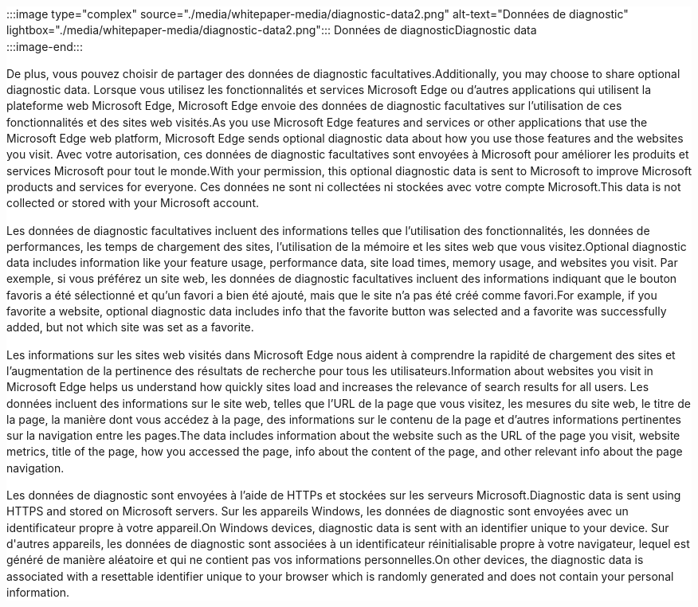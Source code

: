 
:::image type="complex" source="./media/whitepaper-media/diagnostic-data2.png" alt-text="Données de diagnostic" lightbox="./media/whitepaper-media/diagnostic-data2.png":::
   <span data-ttu-id="72801-239">Données de diagnostic</span><span class="sxs-lookup"><span data-stu-id="72801-239">Diagnostic data</span></span>  
:::image-end:::  

<span data-ttu-id="72801-240">De plus, vous pouvez choisir de partager des données de diagnostic facultatives.</span><span class="sxs-lookup"><span data-stu-id="72801-240">Additionally, you may choose to share optional diagnostic data.</span></span> <span data-ttu-id="72801-241">Lorsque vous utilisez les fonctionnalités et services Microsoft Edge ou d’autres applications qui utilisent la plateforme web Microsoft Edge, Microsoft Edge envoie des données de diagnostic facultatives sur l’utilisation de ces fonctionnalités et des sites web visités.</span><span class="sxs-lookup"><span data-stu-id="72801-241">As you use Microsoft Edge features and services or other applications that use the Microsoft Edge web platform, Microsoft Edge sends optional diagnostic data about how you use those features and the websites you visit.</span></span> <span data-ttu-id="72801-242">Avec votre autorisation, ces données de diagnostic facultatives sont envoyées à Microsoft pour améliorer les produits et services Microsoft pour tout le monde.</span><span class="sxs-lookup"><span data-stu-id="72801-242">With your permission, this optional diagnostic data is sent to Microsoft to improve Microsoft products and services for everyone.</span></span> <span data-ttu-id="72801-243">Ces données ne sont ni collectées ni stockées avec votre compte Microsoft.</span><span class="sxs-lookup"><span data-stu-id="72801-243">This data is not collected or stored with your Microsoft account.</span></span>  

<span data-ttu-id="72801-244">Les données de diagnostic facultatives incluent des informations telles que l’utilisation des fonctionnalités, les données de performances, les temps de chargement des sites, l’utilisation de la mémoire et les sites web que vous visitez.</span><span class="sxs-lookup"><span data-stu-id="72801-244">Optional diagnostic data includes information like your feature usage, performance data, site load times, memory usage, and websites you visit.</span></span> <span data-ttu-id="72801-245">Par exemple, si vous préférez un site web, les données de diagnostic facultatives incluent des informations indiquant que le bouton favoris a été sélectionné et qu’un favori a bien été ajouté, mais que le site n’a pas été créé comme favori.</span><span class="sxs-lookup"><span data-stu-id="72801-245">For example, if you favorite a website, optional diagnostic data includes info that the favorite button was selected and a favorite was successfully added, but not which site was set as a favorite.</span></span>  

<span data-ttu-id="72801-246">Les informations sur les sites web visités dans Microsoft Edge nous aident à comprendre la rapidité de chargement des sites et l’augmentation de la pertinence des résultats de recherche pour tous les utilisateurs.</span><span class="sxs-lookup"><span data-stu-id="72801-246">Information about websites you visit in Microsoft Edge helps us understand how quickly sites load and increases the relevance of search results for all users.</span></span> <span data-ttu-id="72801-247">Les données incluent des informations sur le site web, telles que l’URL de la page que vous visitez, les mesures du site web, le titre de la page, la manière dont vous accédez à la page, des informations sur le contenu de la page et d’autres informations pertinentes sur la navigation entre les pages.</span><span class="sxs-lookup"><span data-stu-id="72801-247">The data includes information about the website such as the URL of the page you visit, website metrics, title of the page, how you accessed the page, info about the content of the page, and other relevant info about the page navigation.</span></span>  

<span data-ttu-id="72801-248">Les données de diagnostic sont envoyées à l’aide de HTTPs et stockées sur les serveurs Microsoft.</span><span class="sxs-lookup"><span data-stu-id="72801-248">Diagnostic data is sent using HTTPS and stored on Microsoft servers.</span></span> <span data-ttu-id="72801-249">Sur les appareils Windows, les données de diagnostic sont envoyées avec un identificateur propre à votre appareil.</span><span class="sxs-lookup"><span data-stu-id="72801-249">On Windows devices, diagnostic data is sent with an identifier unique to your device.</span></span> <span data-ttu-id="72801-250">Sur d'autres appareils, les données de diagnostic sont associées à un identificateur réinitialisable propre à votre navigateur, lequel est généré de manière aléatoire et qui ne contient pas vos informations personnelles.</span><span class="sxs-lookup"><span data-stu-id="72801-250">On other devices, the diagnostic data is associated with a resettable identifier unique to your browser which is randomly generated and does not contain your personal information.</span></span>  

